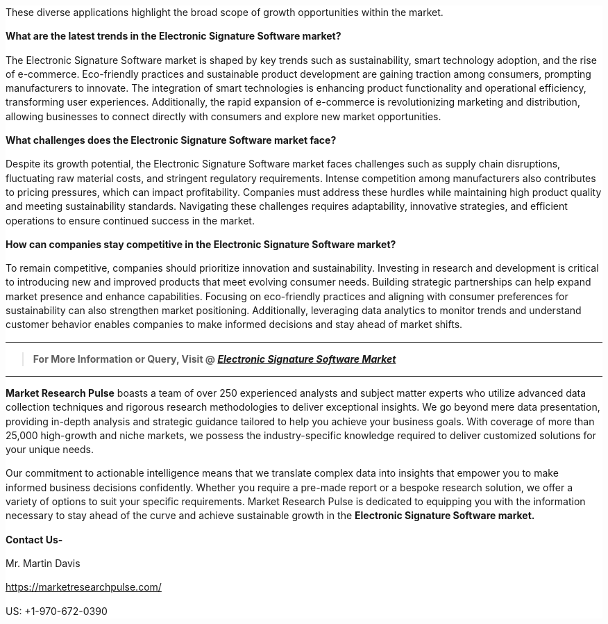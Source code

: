 These diverse applications highlight the broad scope of growth opportunities within the market.</p><p><strong>What are the latest trends in the Electronic Signature Software market?</strong></p><p>The Electronic Signature Software market is shaped by key trends such as sustainability, smart technology adoption, and the rise of e-commerce. Eco-friendly practices and sustainable product development are gaining traction among consumers, prompting manufacturers to innovate. The integration of smart technologies is enhancing product functionality and operational efficiency, transforming user experiences. Additionally, the rapid expansion of e-commerce is revolutionizing marketing and distribution, allowing businesses to connect directly with consumers and explore new market opportunities.</p><p><strong>What challenges does the Electronic Signature Software market face?</strong></p><p>Despite its growth potential, the Electronic Signature Software market faces challenges such as supply chain disruptions, fluctuating raw material costs, and stringent regulatory requirements. Intense competition among manufacturers also contributes to pricing pressures, which can impact profitability. Companies must address these hurdles while maintaining high product quality and meeting sustainability standards. Navigating these challenges requires adaptability, innovative strategies, and efficient operations to ensure continued success in the market.</p><p><strong>How can companies stay competitive in the Electronic Signature Software market?</strong></p><p>To remain competitive, companies should prioritize innovation and sustainability. Investing in research and development is critical to introducing new and improved products that meet evolving consumer needs. Building strategic partnerships can help expand market presence and enhance capabilities. Focusing on eco-friendly practices and aligning with consumer preferences for sustainability can also strengthen market positioning. Additionally, leveraging data analytics to monitor trends and understand customer behavior enables companies to make informed decisions and stay ahead of market shifts.</p><hr /><blockquote><p><strong>For More Information or Query, Visit @&nbsp;<em><a href="https://marketresearchpulse.com/report/83853/electronic-signature-software-market?utm_source=Linkedin&utm_medium=0111">Electronic Signature Software Market</a></em></strong></p></blockquote><hr /><p><strong>Market Research Pulse</strong> boasts a team of over 250 experienced analysts and subject matter experts who utilize advanced data collection techniques and rigorous research methodologies to deliver exceptional insights. We go beyond mere data presentation, providing in-depth analysis and strategic guidance tailored to help you achieve your business goals. With coverage of more than 25,000 high-growth and niche markets, we possess the industry-specific knowledge required to deliver customized solutions for your unique needs.</p><p>Our commitment to actionable intelligence means that we translate complex data into insights that empower you to make informed business decisions confidently. Whether you require a pre-made report or a bespoke research solution, we offer a variety of options to suit your specific requirements. Market Research Pulse is dedicated to equipping you with the information necessary to stay ahead of the curve and achieve sustainable growth in the <strong>Electronic Signature Software market.</strong></p><p><strong>Contact Us-</strong></p><p>Mr. Martin Davis</p><p>https://marketresearchpulse.com/</p><p>US: +1-970-672-0390</p>
